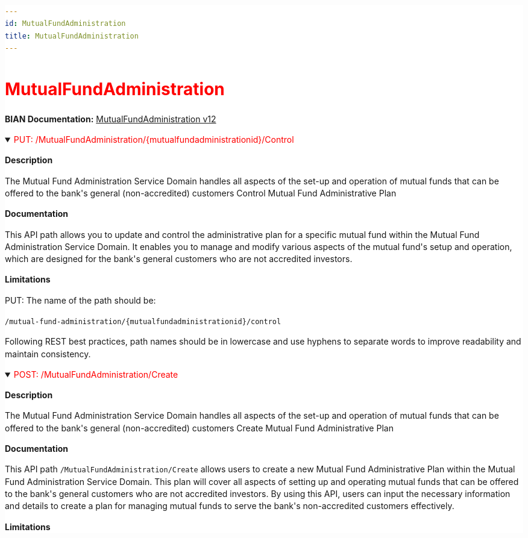 ```yaml
---
id: MutualFundAdministration
title: MutualFundAdministration
---
```


<h1 style='color:red;'>MutualFundAdministration</h1>

**BIAN Documentation:** [MutualFundAdministration v12](https://app.swaggerhub.com/apis/BIAN-3/MutualFundAdministration/12.0.0)

<details open>
  <summary><span style='color:red;'>PUT: /MutualFundAdministration/{mutualfundadministrationid}/Control</span></summary>

  **Description**

  The Mutual Fund Administration Service Domain handles all aspects of the set-up and operation of mutual funds that can be offered to the bank's general (non-accredited) customers Control Mutual Fund Administrative Plan

  **Documentation**

  This API path allows you to update and control the administrative plan for a specific mutual fund within the Mutual Fund Administration Service Domain. It enables you to manage and modify various aspects of the mutual fund's setup and operation, which are designed for the bank's general customers who are not accredited investors.

  **Limitations**

  PUT: The name of the path should be:

`/mutual-fund-administration/{mutualfundadministrationid}/control`

Following REST best practices, path names should be in lowercase and use hyphens to separate words to improve readability and maintain consistency.

</details>

<details open>
  <summary><span style='color:red;'>POST: /MutualFundAdministration/Create</span></summary>

  **Description**

  The Mutual Fund Administration Service Domain handles all aspects of the set-up and operation of mutual funds that can be offered to the bank's general (non-accredited) customers Create Mutual Fund Administrative Plan

  **Documentation**

  This API path `/MutualFundAdministration/Create` allows users to create a new Mutual Fund Administrative Plan within the Mutual Fund Administration Service Domain. This plan will cover all aspects of setting up and operating mutual funds that can be offered to the bank's general customers who are not accredited investors. By using this API, users can input the necessary information and details to create a plan for managing mutual funds to serve the bank's non-accredited customers effectively.

  **Limitations**
